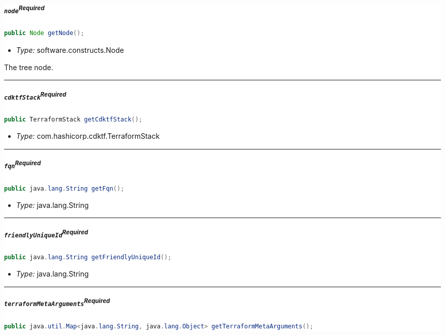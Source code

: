 
##### `node`<sup>Required</sup> <a name="node" id="@cdktf/provider-databricks.dataDatabricksEntityTagAssignment.DataDatabricksEntityTagAssignment.property.node"></a>

```java
public Node getNode();
```

- *Type:* software.constructs.Node

The tree node.

---

##### `cdktfStack`<sup>Required</sup> <a name="cdktfStack" id="@cdktf/provider-databricks.dataDatabricksEntityTagAssignment.DataDatabricksEntityTagAssignment.property.cdktfStack"></a>

```java
public TerraformStack getCdktfStack();
```

- *Type:* com.hashicorp.cdktf.TerraformStack

---

##### `fqn`<sup>Required</sup> <a name="fqn" id="@cdktf/provider-databricks.dataDatabricksEntityTagAssignment.DataDatabricksEntityTagAssignment.property.fqn"></a>

```java
public java.lang.String getFqn();
```

- *Type:* java.lang.String

---

##### `friendlyUniqueId`<sup>Required</sup> <a name="friendlyUniqueId" id="@cdktf/provider-databricks.dataDatabricksEntityTagAssignment.DataDatabricksEntityTagAssignment.property.friendlyUniqueId"></a>

```java
public java.lang.String getFriendlyUniqueId();
```

- *Type:* java.lang.String

---

##### `terraformMetaArguments`<sup>Required</sup> <a name="terraformMetaArguments" id="@cdktf/provider-databricks.dataDatabricksEntityTagAssignment.DataDatabricksEntityTagAssignment.property.terraformMetaArguments"></a>

```java
public java.util.Map<java.lang.String, java.lang.Object> getTerraformMetaArguments();
```
